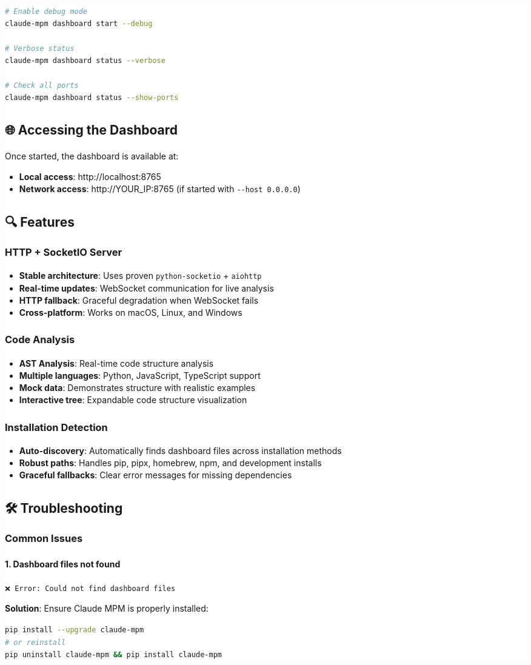 ```bash
# Enable debug mode
claude-mpm dashboard start --debug

# Verbose status
claude-mpm dashboard status --verbose

# Check all ports
claude-mpm dashboard status --show-ports
```

## 🌐 Accessing the Dashboard

Once started, the dashboard is available at:

- **Local access**: http://localhost:8765
- **Network access**: http://YOUR_IP:8765 (if started with `--host 0.0.0.0`)

## 🔍 Features

### HTTP + SocketIO Server
- **Stable architecture**: Uses proven `python-socketio` + `aiohttp`
- **Real-time updates**: WebSocket communication for live analysis
- **HTTP fallback**: Graceful degradation when WebSocket fails
- **Cross-platform**: Works on macOS, Linux, and Windows

### Code Analysis
- **AST Analysis**: Real-time code structure analysis
- **Multiple languages**: Python, JavaScript, TypeScript support
- **Mock data**: Demonstrates structure with realistic examples
- **Interactive tree**: Expandable code structure visualization

### Installation Detection
- **Auto-discovery**: Automatically finds dashboard files across installation methods
- **Robust paths**: Handles pip, pipx, homebrew, npm, and development installs
- **Graceful fallbacks**: Clear error messages for missing dependencies

## 🛠️ Troubleshooting

### Common Issues

#### 1. **Dashboard files not found**
```
❌ Error: Could not find dashboard files
```

**Solution**: Ensure Claude MPM is properly installed:
```bash
pip install --upgrade claude-mpm
# or reinstall
pip uninstall claude-mpm && pip install claude-mpm
```
